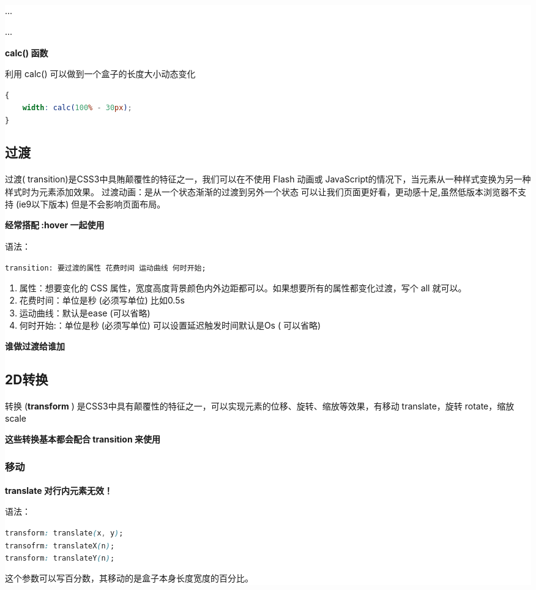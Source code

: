 ...

...



 **calc() 函数**

利用 calc() 可以做到一个盒子的长度大小动态变化

```css
{
    width: calc(100% - 30px);
}
```



## 过渡

过渡( transition)是CSS3中具賄颠覆性的特征之一，我们可以在不使用 Flash 动画或 JavaScript的情况下，当元素从一种样式变换为另一种样式时为元素添加效果。
过渡动画：是从一个状态渐渐的过渡到另外一个状态
可以让我们页面更好看，更动感十足,虽然低版本浏览器不支持 (ie9以下版本) 但是不会影响页面布局。

**经常搭配 :hover 一起使用**

语法：

```
transition: 要过渡的属性 花费时间 运动曲线 何时开始;
```

1. 属性：想要变化的 CSS 属性，宽度高度背景颜色内外边距都可以。如果想要所有的属性都变化过渡，写个 all 就可以。
2. 花费时间：单位是秒 (必须写单位) 比如0.5s
3. 运动曲线：默认是ease (可以省略)
4. 何时开始:：单位是秒 (必须写单位) 可以设置延迟触发时间默认是Os ( 可以省略)

**谁做过渡给谁加**



## 2D转换

转换 (**transform** ) 是CSS3中具有颠覆性的特征之一，可以实现元素的位移、旋转、缩放等效果，有移动 translate，旋转 rotate，缩放 scale

**这些转换基本都会配合 transition 来使用**

### 移动

**translate 对行内元素无效！**

语法：

```css
transform: translate(x, y);
transofrm: translateX(n);
transform: translateY(n);
```

这个参数可以写百分数，其移动的是盒子本身长度宽度的百分比。
